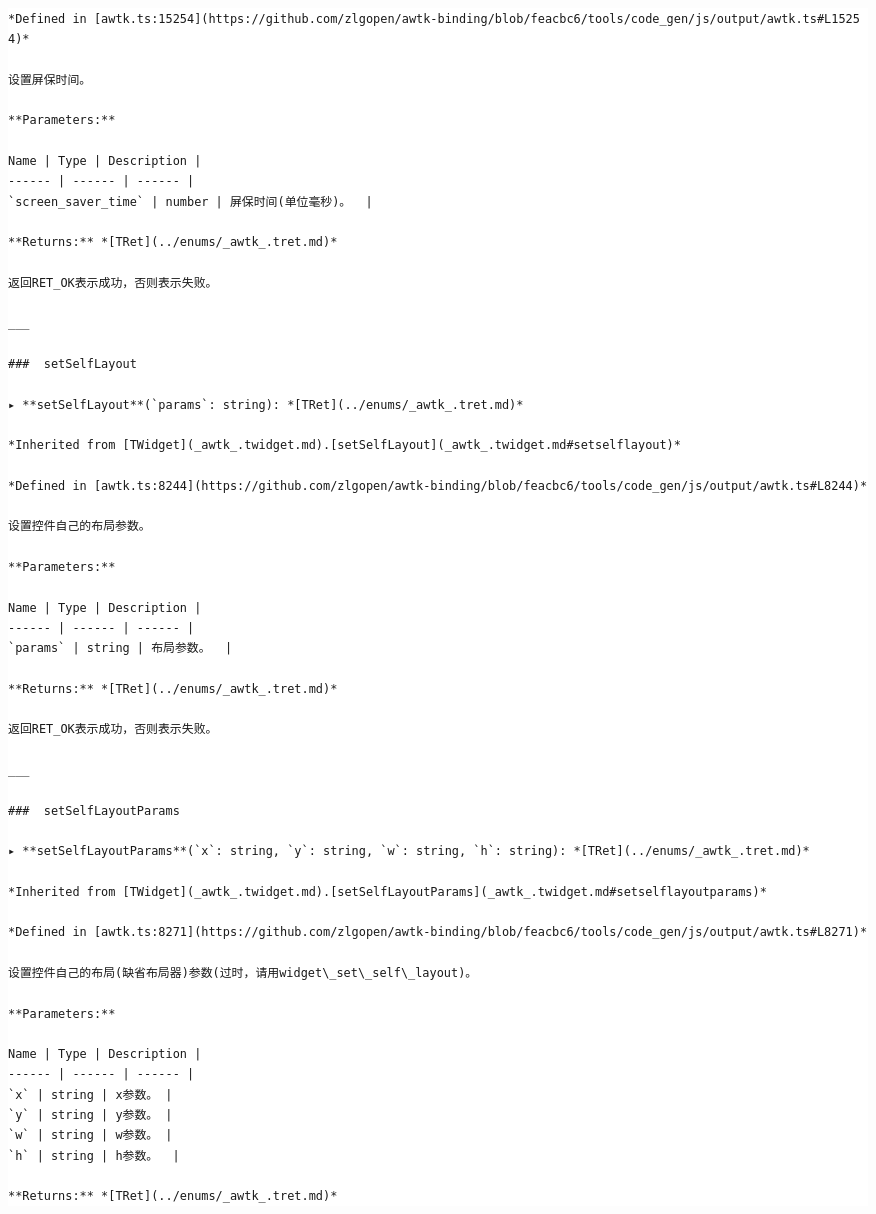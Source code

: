 ```
*Defined in [awtk.ts:15254](https://github.com/zlgopen/awtk-binding/blob/feacbc6/tools/code_gen/js/output/awtk.ts#L15254)*

设置屏保时间。

**Parameters:**

Name | Type | Description |
------ | ------ | ------ |
`screen_saver_time` | number | 屏保时间(单位毫秒)。  |

**Returns:** *[TRet](../enums/_awtk_.tret.md)*

返回RET_OK表示成功，否则表示失败。

___

###  setSelfLayout

▸ **setSelfLayout**(`params`: string): *[TRet](../enums/_awtk_.tret.md)*

*Inherited from [TWidget](_awtk_.twidget.md).[setSelfLayout](_awtk_.twidget.md#setselflayout)*

*Defined in [awtk.ts:8244](https://github.com/zlgopen/awtk-binding/blob/feacbc6/tools/code_gen/js/output/awtk.ts#L8244)*

设置控件自己的布局参数。

**Parameters:**

Name | Type | Description |
------ | ------ | ------ |
`params` | string | 布局参数。  |

**Returns:** *[TRet](../enums/_awtk_.tret.md)*

返回RET_OK表示成功，否则表示失败。

___

###  setSelfLayoutParams

▸ **setSelfLayoutParams**(`x`: string, `y`: string, `w`: string, `h`: string): *[TRet](../enums/_awtk_.tret.md)*

*Inherited from [TWidget](_awtk_.twidget.md).[setSelfLayoutParams](_awtk_.twidget.md#setselflayoutparams)*

*Defined in [awtk.ts:8271](https://github.com/zlgopen/awtk-binding/blob/feacbc6/tools/code_gen/js/output/awtk.ts#L8271)*

设置控件自己的布局(缺省布局器)参数(过时，请用widget\_set\_self\_layout)。

**Parameters:**

Name | Type | Description |
------ | ------ | ------ |
`x` | string | x参数。 |
`y` | string | y参数。 |
`w` | string | w参数。 |
`h` | string | h参数。  |

**Returns:** *[TRet](../enums/_awtk_.tret.md)*
```